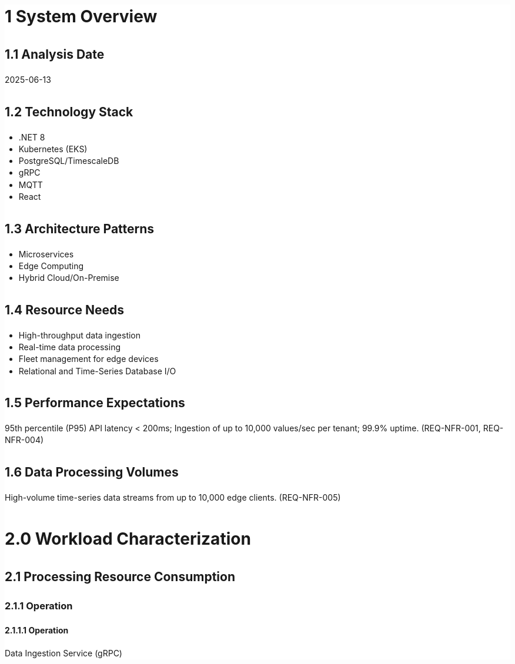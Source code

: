 # 1 System Overview

## 1.1 Analysis Date

2025-06-13

## 1.2 Technology Stack

- .NET 8
- Kubernetes (EKS)
- PostgreSQL/TimescaleDB
- gRPC
- MQTT
- React

## 1.3 Architecture Patterns

- Microservices
- Edge Computing
- Hybrid Cloud/On-Premise

## 1.4 Resource Needs

- High-throughput data ingestion
- Real-time data processing
- Fleet management for edge devices
- Relational and Time-Series Database I/O

## 1.5 Performance Expectations

95th percentile (P95) API latency < 200ms; Ingestion of up to 10,000 values/sec per tenant; 99.9% uptime. (REQ-NFR-001, REQ-NFR-004)

## 1.6 Data Processing Volumes

High-volume time-series data streams from up to 10,000 edge clients. (REQ-NFR-005)

# 2.0 Workload Characterization

## 2.1 Processing Resource Consumption

### 2.1.1 Operation

#### 2.1.1.1 Operation

Data Ingestion Service (gRPC)
